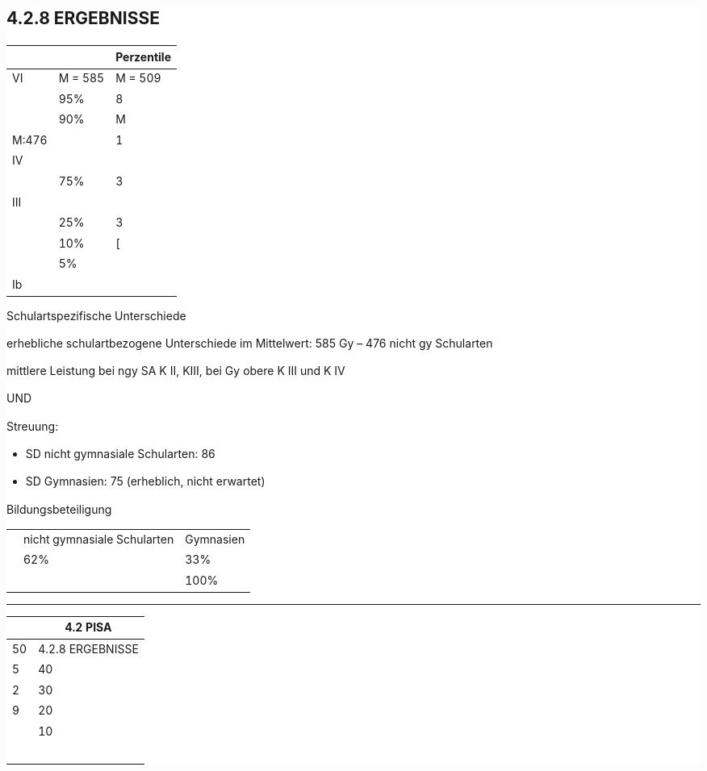 ## 4.2.8 ERGEBNISSE

| | |Perzentile|
|---|---|---|
|VI|M = 585|M = 509|
| |95%|8|
| |90%|M|
|M:476| |1|
|IV| | |
| |75%|3|
|III| | |
| |25%|3|
| |10%|[|
| |5%| |
|Ib| | |

Schulartspezifische Unterschiede

erhebliche schulartbezogene Unterschiede im Mittelwert: 585 Gy – 476 nicht gy Schularten

mittlere Leistung bei ngy SA K II, KIII, bei Gy obere K III und K IV

UND

Streuung:

- SD nicht gymnasiale Schularten: 86

- SD Gymnasien: 75 (erheblich, nicht erwartet)

Bildungsbeteiligung

| | | |
|---|---|---|
| |nicht gymnasiale Schularten|Gymnasien|
| |62%|33%|
| | |100%|
---
| |4.2 PISA|
|---|---|
|50|4.2.8 ERGEBNISSE|
|5|40|Schulartspezifische Unterschiede|
|2|30|Häufigkeitsverteilungen der erreichten Kompetenzstufen deutlich gegeneinander verschoben|
|9|20|- nicht gymnasiale Schularten|
| |10|- KI & KII: 22.7%,|
| | |- KV & KVI: 3%|
| | |- Gymnasium|
| | |- KIa : 1.4%|
| | |- KV & KVI: ca 25%|
| | |nicht gymnasiale Schularten Gymnasium|